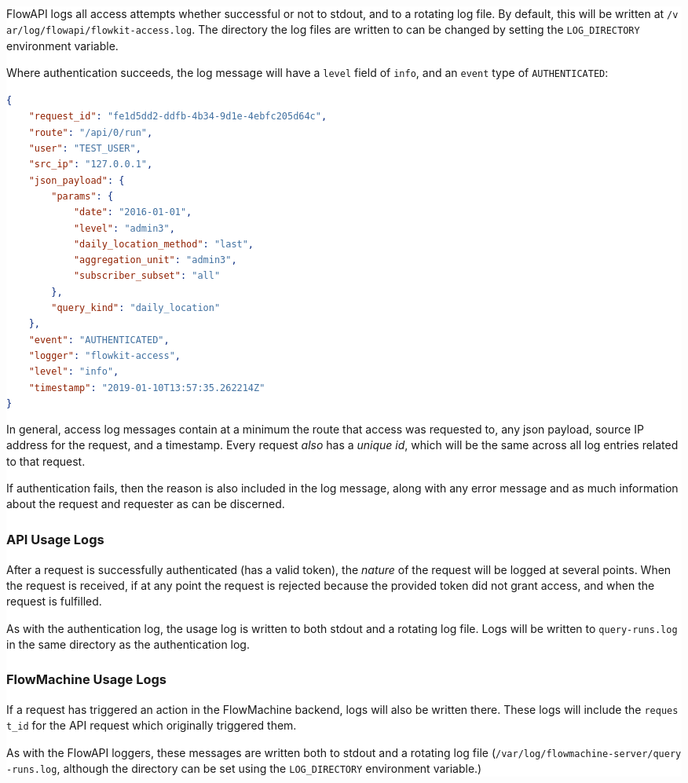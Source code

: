 FlowAPI logs all access attempts whether successful or not to stdout, and to a rotating log file. By default, this will be written at `/var/log/flowapi/flowkit-access.log`. The directory the log files are written to can be changed by setting the `LOG_DIRECTORY` environment variable.

Where authentication succeeds, the log message will have a `level` field of `info`, and an `event` type of `AUTHENTICATED`:

```json
{
	"request_id": "fe1d5dd2-ddfb-4b34-9d1e-4ebfc205d64c",
	"route": "/api/0/run",
	"user": "TEST_USER",
	"src_ip": "127.0.0.1",
	"json_payload": {
		"params": {
			"date": "2016-01-01",
			"level": "admin3",
			"daily_location_method": "last",
			"aggregation_unit": "admin3",
			"subscriber_subset": "all"
		},
		"query_kind": "daily_location"
	},
	"event": "AUTHENTICATED",
	"logger": "flowkit-access",
	"level": "info",
	"timestamp": "2019-01-10T13:57:35.262214Z"
}
```

In general, access log messages contain at a minimum the route that access was requested to, any json payload, source IP address for the request, and a timestamp. Every request _also_ has a _unique id_, which will be the same across all log entries related to that request.

If authentication fails, then the reason is also included in the log message, along with any error message and as much information about the request and requester as can be discerned.

### API Usage Logs

After a request is successfully authenticated (has a valid token), the _nature_ of the request will be logged at several points. When the request is received, if at any point the request is rejected because the provided token did not grant access, and when the request is fulfilled.

As with the authentication log, the usage log is written to both stdout and a rotating log file. Logs will be written to `query-runs.log` in the same directory as the authentication log.

### FlowMachine Usage Logs

If a request has triggered an action in the FlowMachine backend, logs will also be written there. These logs will include the `request_id` for the API request which originally triggered them.

As with the FlowAPI loggers, these messages are written both to stdout and a rotating log file (`/var/log/flowmachine-server/query-runs.log`, although the directory can be set using the `LOG_DIRECTORY` environment variable.)
